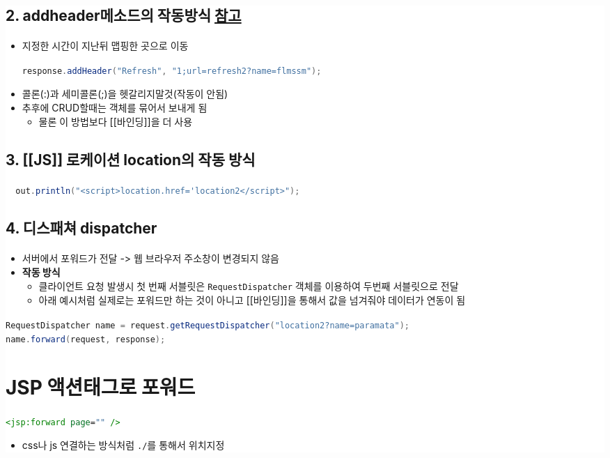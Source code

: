 ## 2. addheader메소드의 작동방식 [참고](https://blog.pages.kr/418)
- 지정한 시간이 지난뒤 맵핑한 곳으로 이동
	```java
	response.addHeader("Refresh", "1;url=refresh2?name=flmssm");
	```
- 콜론(:)과 세미콜론(;)을 헷갈리지말것(작동이 안됨)
- 추후에 CRUD할때는 객체를 묶어서 보내게 됨
	- 물론 이 방법보다 [[바인딩]]을 더 사용

## 3. [[JS]] 로케이션 location의 작동 방식
```java
  out.println("<script>location.href='location2</script>");
```

## 4. 디스패쳐 dispatcher
- 서버에서 포워드가 전달 -> 웹 브라우저 주소창이 변경되지 않음
- **작동 방식**
	- 클라이언트 요청 발생시 첫 번째 서블릿은 `RequestDispatcher` 객체를 이용하여 두번째 서블릿으로 전달
	- 아래 예시처럼 실제로는 포워드만 하는 것이 아니고 [[바인딩]]을 통해서 값을 넘겨줘야 데이터가 연동이 됨
```java
RequestDispatcher name = request.getRequestDispatcher("location2?name=paramata");
name.forward(request, response);
```



# JSP 액션태그로 포워드
```jsp
<jsp:forward page="" />
```
- css나 js 연결하는 방식처럼 `./`를 통해서 위치지정